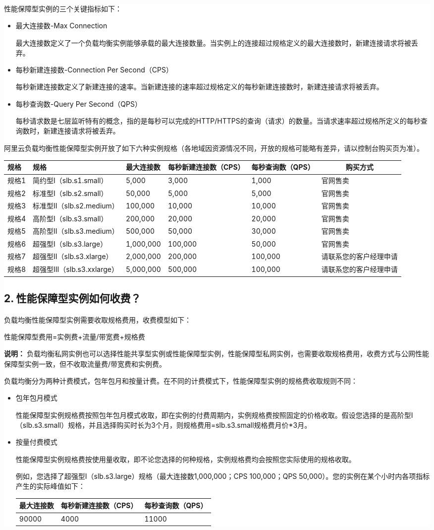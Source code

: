 性能保障型实例的三个关键指标如下：

-   最大连接数-Max Connection

    最大连接数定义了一个负载均衡实例能够承载的最大连接数量。当实例上的连接超过规格定义的最大连接数时，新建连接请求将被丢弃。

-   每秒新建连接数-Connection Per Second（CPS）

    每秒新建连接数定义了新建连接的速率。当新建连接的速率超过规格定义的每秒新建连接数时，新建连接请求将被丢弃。

-   每秒查询数-Query Per Second（QPS）

    每秒请求数是七层监听特有的概念，指的是每秒可以完成的HTTP/HTTPS的查询（请求）的数量。当请求速率超过规格所定义的每秒查询数时，新建连接请求将被丢弃。


阿里云负载均衡性能保障型实例开放了如下六种实例规格（各地域因资源情况不同，开放的规格可能略有差异，请以控制台购买页为准）。

|规格|规格|最大连接数|每秒新建连接数（CPS）|每秒查询数（QPS）|购买方式|
|:-|:-|:----|:-----------|:---------|----|
|规格1|简约型I（slb.s1.small）|5,000|3,000|1,000|官网售卖|
|规格2|标准型I（slb.s2.small）|50,000|5,000|5,000|官网售卖|
|规格3|标准型II（slb.s2.medium）|100,000|10,000|10,000|官网售卖|
|规格4|高阶型I（slb.s3.small）|200,000|20,000|20,000|官网售卖|
|规格5|高阶型II（slb.s3.medium）|500,000|50,000|30,000|官网售卖|
|规格6|超强型I（slb.s3.large）|1,000,000|100,000|50,000|官网售卖|
|规格7|超强型II（slb.s3.xlarge）|2,000,000|200,000|100,000|请联系您的客户经理申请|
|规格8|超强型III（slb.s3.xxlarge）|5,000,000|500,000|100,000|请联系您的客户经理申请|

## 2. 性能保障型实例如何收费？

负载均衡性能保障型实例需要收取规格费用，收费模型如下：

性能保障型费用=实例费+流量/带宽费+规格费

**说明：** 负载均衡私网实例也可以选择性能共享型实例或性能保障型实例，性能保障型私网实例，也需要收取规格费用，收费方式与公网性能保障型实例一致，但不收取流量费/带宽费和实例费。

负载均衡分为两种计费模式，包年包月和按量计费。在不同的计费模式下，性能保障型实例的规格费收取规则不同：

-   包年包月模式

    性能保障型实例规格费按照包年包月模式收取，即在实例的付费周期内，实例规格费按照固定的价格收取。假设您选择的是高阶型I （slb.s3.small）规格，并且选择购买时长为3个月，则规格费用=slb.s3.small规格费月价\*3月。

-   按量付费模式

    性能保障型实例规格费按使用量收取，即不论您选择的何种规格，实例规格费均会按照您实际使用的规格收取。

    例如，您选择了超强型I（slb.s3.large）规格（最大连接数1,000,000；CPS 100,000；QPS 50,000）。您的实例在某个小时内各项指标产生的实际峰值如下：

    |最大连接数|每秒新建连接数（CPS）|每秒查询数（QPS）|
    |:----|:-----------|:---------|
    |90000|4000|11000|
